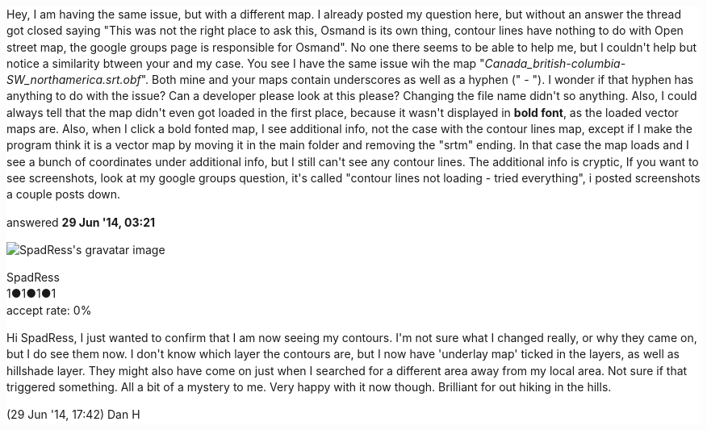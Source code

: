 <p>Hey, I am having the same issue, but with a different map. I already posted my question here, but without an answer the thread got closed saying "This was not the right place to ask this, Osmand is its own thing, contour lines have nothing to do with Open street map, the google groups page is responsible for Osmand". No one there seems to be able to help me, but I couldn't help but notice a similarity btween your and my case. You see I have the same issue wih the map "<em>Canada_british-columbia-SW_northamerica.srt.obf</em>". Both mine and your maps contain underscores as well as a hyphen (" - "). I wonder if that hyphen has anything to do with the issue? Can a developer please look at this please? Changing the file name didn't so anything. Also, I could always tell that the map didn't even got loaded in the first place, because it wasn't displayed in <strong>bold font</strong>, as the loaded vector maps are. Also, when I click a bold fonted map, I see additional info, not the case with the contour lines map, except if I make the program think it is a vector map by moving it in the main folder and removing the "srtm" ending. In that case the map loads and I see a bunch of coordinates under additional info, but I still can't see any contour lines. The additional info is cryptic, If you want to see screenshots, look at my google groups question, it's called "contour lines not loading - tried everything", i posted screenshots a couple posts down.</p>
</div>
<div class="answer-controls post-controls">
&#10;</div>
<div class="post-update-info-container">
<div class="post-update-info post-update-info-user">
<p>answered <strong>29 Jun '14, 03:21</strong></p>
<img src="https://secure.gravatar.com/avatar/84c4b144cd48e1889ff4c588d5d89d1c?s=32&amp;d=identicon&amp;r=g" class="gravatar" width="32" height="32" alt="SpadRess&#39;s gravatar image" />
<p><span>SpadRess</span><br />
<span class="score" title="1 reputation points">1</span><span title="1 badges"><span class="badge1">●</span><span class="badgecount">1</span></span><span title="1 badges"><span class="silver">●</span><span class="badgecount">1</span></span><span title="1 badges"><span class="bronze">●</span><span class="badgecount">1</span></span><br />
<span class="accept_rate" title="Rate of the user&#39;s accepted answers">accept rate:</span> <span title="SpadRess has no accepted answers">0%</span></p>
</div>
</div>
<div id="comments-container-34427" class="comments-container">
<span id="34442"></span>
<div id="comment-34442" class="comment">
<div id="post-34442-score" class="comment-score">
&#10;</div>
<div class="comment-text">
<p>Hi SpadRess, I just wanted to confirm that I am now seeing my contours. I'm not sure what I changed really, or why they came on, but I do see them now. I don't know which layer the contours are, but I now have 'underlay map' ticked in the layers, as well as hillshade layer. They might also have come on just when I searched for a different area away from my local area. Not sure if that triggered something. All a bit of a mystery to me. Very happy with it now though. Brilliant for out hiking in the hills.<br />
</p>
</div>
<div id="comment-34442-info" class="comment-info">
<span class="comment-age">(29 Jun '14, 17:42)</span> <span class="comment-user userinfo">Dan H</span>
</div>
</div>
</div>
<div id="comment-tools-34427" class="comment-tools">
&#10;</div>
<div class="clear">
&#10;</div>
<div id="comment-34427-form-container" class="comment-form-container">
&#10;</div>
<div class="clear">
&#10;</div>
</div></td>
</tr>
</tbody>
</table>